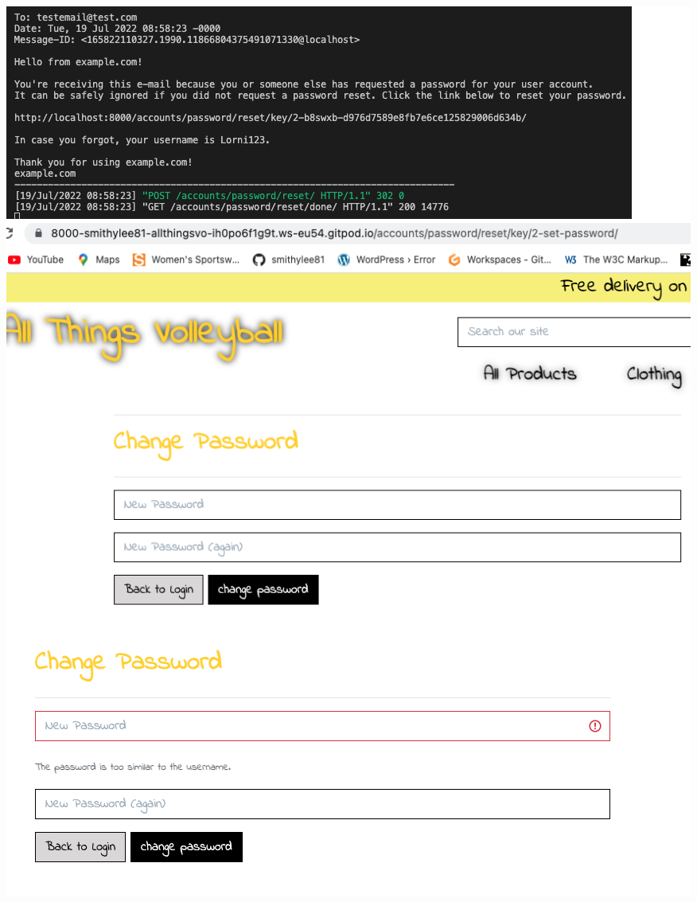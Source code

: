 ![Pass Reset Email Terminal](static/testingimages/PassResetEmailTerminal.png "PassResetEmailTerminal")
![Change Pass Option](static/testingimages/ChangePassOption.png "ChangePassOption")
![Password Warning Note](static/testingimages/PasswordWarningNote.png "PasswordWarningNote")